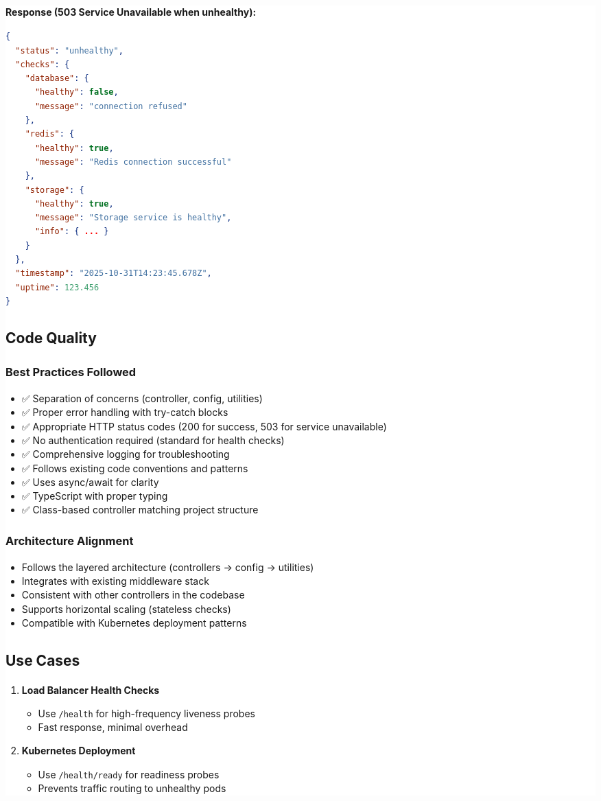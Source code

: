 **Response (503 Service Unavailable when unhealthy):**
```json
{
  "status": "unhealthy",
  "checks": {
    "database": {
      "healthy": false,
      "message": "connection refused"
    },
    "redis": {
      "healthy": true,
      "message": "Redis connection successful"
    },
    "storage": {
      "healthy": true,
      "message": "Storage service is healthy",
      "info": { ... }
    }
  },
  "timestamp": "2025-10-31T14:23:45.678Z",
  "uptime": 123.456
}
```

## Code Quality

### Best Practices Followed
- ✅ Separation of concerns (controller, config, utilities)
- ✅ Proper error handling with try-catch blocks
- ✅ Appropriate HTTP status codes (200 for success, 503 for service unavailable)
- ✅ No authentication required (standard for health checks)
- ✅ Comprehensive logging for troubleshooting
- ✅ Follows existing code conventions and patterns
- ✅ Uses async/await for clarity
- ✅ TypeScript with proper typing
- ✅ Class-based controller matching project structure

### Architecture Alignment
- Follows the layered architecture (controllers → config → utilities)
- Integrates with existing middleware stack
- Consistent with other controllers in the codebase
- Supports horizontal scaling (stateless checks)
- Compatible with Kubernetes deployment patterns

## Use Cases

1. **Load Balancer Health Checks**
   - Use `/health` for high-frequency liveness probes
   - Fast response, minimal overhead

2. **Kubernetes Deployment**
   - Use `/health/ready` for readiness probes
   - Prevents traffic routing to unhealthy pods
